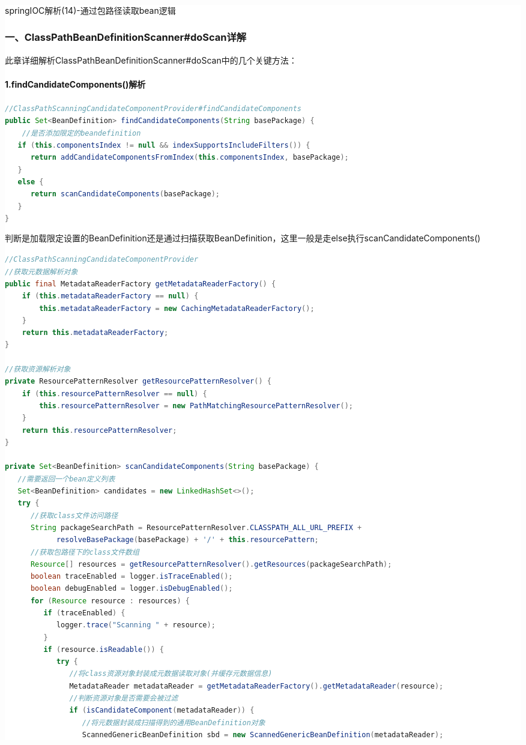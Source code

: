 springIOC解析(14)-通过包路径读取bean逻辑

### 一、ClassPathBeanDefinitionScanner#doScan详解

此章详细解析ClassPathBeanDefinitionScanner#doScan中的几个关键方法：

#### 1.findCandidateComponents()解析

```java
//ClassPathScanningCandidateComponentProvider#findCandidateComponents
public Set<BeanDefinition> findCandidateComponents(String basePackage) {
    //是否添加限定的beandefinition
   if (this.componentsIndex != null && indexSupportsIncludeFilters()) {
      return addCandidateComponentsFromIndex(this.componentsIndex, basePackage);
   }
   else {
      return scanCandidateComponents(basePackage);
   }
}
```

判断是加载限定设置的BeanDefinition还是通过扫描获取BeanDefinition，这里一般是走else执行scanCandidateComponents()

```java
//ClassPathScanningCandidateComponentProvider
//获取元数据解析对象
public final MetadataReaderFactory getMetadataReaderFactory() {
	if (this.metadataReaderFactory == null) {
		this.metadataReaderFactory = new CachingMetadataReaderFactory();
	}
	return this.metadataReaderFactory;
}

//获取资源解析对象
private ResourcePatternResolver getResourcePatternResolver() {
	if (this.resourcePatternResolver == null) {
		this.resourcePatternResolver = new PathMatchingResourcePatternResolver();
	}
	return this.resourcePatternResolver;
}

private Set<BeanDefinition> scanCandidateComponents(String basePackage) {
   //需要返回一个bean定义列表
   Set<BeanDefinition> candidates = new LinkedHashSet<>();
   try {
      //获取class文件访问路径
      String packageSearchPath = ResourcePatternResolver.CLASSPATH_ALL_URL_PREFIX +
            resolveBasePackage(basePackage) + '/' + this.resourcePattern;
      //获取包路径下的class文件数组
      Resource[] resources = getResourcePatternResolver().getResources(packageSearchPath);
      boolean traceEnabled = logger.isTraceEnabled();
      boolean debugEnabled = logger.isDebugEnabled();
      for (Resource resource : resources) {
         if (traceEnabled) {
            logger.trace("Scanning " + resource);
         }
         if (resource.isReadable()) {
            try {
               //将class资源对象封装成元数据读取对象(并缓存元数据信息)
               MetadataReader metadataReader = getMetadataReaderFactory().getMetadataReader(resource);
               //判断资源对象是否需要会被过滤
               if (isCandidateComponent(metadataReader)) {
                  //将元数据封装成扫描得到的通用BeanDefinition对象
                  ScannedGenericBeanDefinition sbd = new ScannedGenericBeanDefinition(metadataReader);
```
